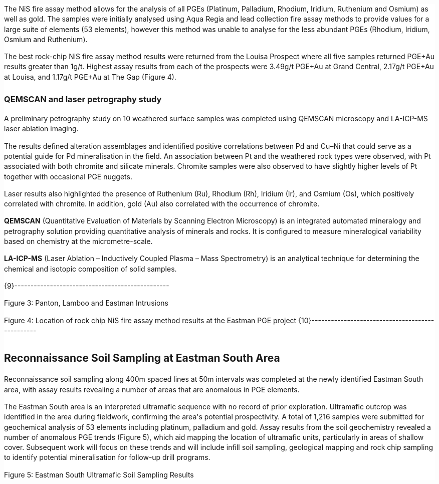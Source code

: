 The NiS fire assay method allows for the analysis of all PGEs (Platinum, Palladium, Rhodium, Iridium, Ruthenium and Osmium) as well as gold. The samples were initially analysed using Aqua Regia and lead collection fire assay methods to provide values for a large suite of elements (53 elements), however this method was unable to analyse for the less abundant PGEs (Rhodium, Iridium, Osmium and Ruthenium).

The best rock-chip NiS fire assay method results were returned from the Louisa Prospect where all five samples returned PGE+Au results greater than 1g/t. Highest assay results from each of the prospects were 3.49g/t PGE+Au at Grand Central, 2.17g/t PGE+Au at Louisa, and 1.17g/t PGE+Au at The Gap (Figure 4).

### **QEMSCAN and laser petrography study**

A preliminary petrography study on 10 weathered surface samples was completed using QEMSCAN microscopy and LA-ICP-MS laser ablation imaging.

The results defined alteration assemblages and identified positive correlations between Pd and Cu–Ni that could serve as a potential guide for Pd mineralisation in the field. An association between Pt and the weathered rock types were observed, with Pt associated with both chromite and silicate minerals. Chromite samples were also observed to have slightly higher levels of Pt together with occasional PGE nuggets.

Laser results also highlighted the presence of Ruthenium (Ru), Rhodium (Rh), Iridium (Ir), and Osmium (Os), which positively correlated with chromite. In addition, gold (Au) also correlated with the occurrence of chromite.

**QEMSCAN** (Quantitative Evaluation of Materials by Scanning Electron Microscopy) is an integrated automated mineralogy and petrography solution providing quantitative analysis of minerals and rocks. It is configured to measure mineralogical variability based on chemistry at the micrometre-scale.

**LA-ICP-MS** (Laser Ablation – Inductively Coupled Plasma – Mass Spectrometry) is an analytical technique for determining the chemical and isotopic composition of solid samples.

{9}------------------------------------------------

Figure 3: Panton, Lamboo and Eastman Intrusions

Figure 4: Location of rock chip NiS fire assay method results at the Eastman PGE project
{10}------------------------------------------------

## Reconnaissance Soil Sampling at Eastman South Area

Reconnaissance soil sampling along 400m spaced lines at 50m intervals was completed at the newly identified Eastman South area, with assay results revealing a number of areas that are anomalous in PGE elements.

The Eastman South area is an interpreted ultramafic sequence with no record of prior exploration. Ultramafic outcrop was identified in the area during fieldwork, confirming the area's potential prospectivity. A total of 1,216 samples were submitted for geochemical analysis of 53 elements including platinum, palladium and gold. Assay results from the soil geochemistry revealed a number of anomalous PGE trends (Figure 5), which aid mapping the location of ultramafic units, particularly in areas of shallow cover. Subsequent work will focus on these trends and will include infill soil sampling, geological mapping and rock chip sampling to identify potential mineralisation for follow-up drill programs.

Figure 5: Eastman South Ultramafic Soil Sampling Results

